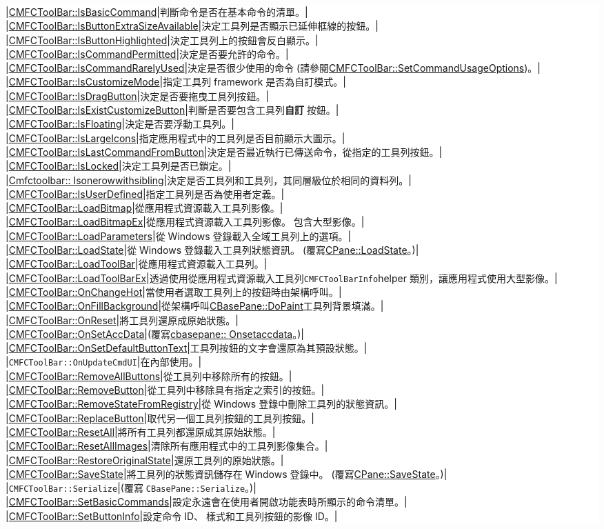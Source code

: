 |[CMFCToolBar::IsBasicCommand](#isbasiccommand)|判斷命令是否在基本命令的清單。|  
|[CMFCToolBar::IsButtonExtraSizeAvailable](#isbuttonextrasizeavailable)|決定工具列是否顯示已延伸框線的按鈕。|  
|[CMFCToolBar::IsButtonHighlighted](#isbuttonhighlighted)|決定工具列上的按鈕會反白顯示。|  
|[CMFCToolBar::IsCommandPermitted](#iscommandpermitted)|決定是否要允許的命令。|  
|[CMFCToolBar::IsCommandRarelyUsed](#iscommandrarelyused)|決定是否很少使用的命令 (請參閱[CMFCToolBar::SetCommandUsageOptions](#setcommandusageoptions))。|  
|[CMFCToolBar::IsCustomizeMode](#iscustomizemode)|指定工具列 framework 是否為自訂模式。|  
|[CMFCToolBar::IsDragButton](#isdragbutton)|決定是否要拖曳工具列按鈕。|  
|[CMFCToolBar::IsExistCustomizeButton](#isexistcustomizebutton)|判斷是否要包含工具列**自訂** 按鈕。|  
|[CMFCToolBar::IsFloating](#isfloating)|決定是否要浮動工具列。|  
|[CMFCToolBar::IsLargeIcons](#islargeicons)|指定應用程式中的工具列是否目前顯示大圖示。|  
|[CMFCToolBar::IsLastCommandFromButton](#islastcommandfrombutton)|決定是否最近執行已傳送命令，從指定的工具列按鈕。|  
|[CMFCToolBar::IsLocked](#islocked)|決定工具列是否已鎖定。|  
|[Cmfctoolbar:: Isonerowwithsibling](#isonerowwithsibling)|決定是否工具列和工具列，其同層級位於相同的資料列。|  
|[CMFCToolBar::IsUserDefined](#isuserdefined)|指定工具列是否為使用者定義。|  
|[CMFCToolBar::LoadBitmap](#loadbitmap)|從應用程式資源載入工具列影像。|  
|[CMFCToolBar::LoadBitmapEx](#loadbitmapex)|從應用程式資源載入工具列影像。 包含大型影像。|  
|[CMFCToolBar::LoadParameters](#loadparameters)|從 Windows 登錄載入全域工具列上的選項。|  
|[CMFCToolBar::LoadState](#loadstate)|從 Windows 登錄載入工具列狀態資訊。 (覆寫[CPane::LoadState](../../mfc/reference/cpane-class.md#loadstate)。)|  
|[CMFCToolBar::LoadToolBar](#loadtoolbar)|從應用程式資源載入工具列。|  
|[CMFCToolBar::LoadToolBarEx](#loadtoolbarex)|透過使用從應用程式資源載入工具列`CMFCToolBarInfo`helper 類別，讓應用程式使用大型影像。|  
|[CMFCToolBar::OnChangeHot](#onchangehot)|當使用者選取工具列上的按鈕時由架構呼叫。|  
|[CMFCToolBar::OnFillBackground](#onfillbackground)|從架構呼叫[CBasePane::DoPaint](../../mfc/reference/cbasepane-class.md#dopaint)工具列背景填滿。|  
|[CMFCToolBar::OnReset](#onreset)|將工具列還原成原始狀態。|  
|[CMFCToolBar::OnSetAccData](#onsetaccdata)|(覆寫[cbasepane:: Onsetaccdata](../../mfc/reference/cbasepane-class.md#onsetaccdata)。)|  
|[CMFCToolBar::OnSetDefaultButtonText](#onsetdefaultbuttontext)|工具列按鈕的文字會還原為其預設狀態。|  
|`CMFCToolBar::OnUpdateCmdUI`|在內部使用。|  
|[CMFCToolBar::RemoveAllButtons](#removeallbuttons)|從工具列中移除所有的按鈕。|  
|[CMFCToolBar::RemoveButton](#removebutton)|從工具列中移除具有指定之索引的按鈕。|  
|[CMFCToolBar::RemoveStateFromRegistry](#removestatefromregistry)|從 Windows 登錄中刪除工具列的狀態資訊。|  
|[CMFCToolBar::ReplaceButton](#replacebutton)|取代另一個工具列按鈕的工具列按鈕。|  
|[CMFCToolBar::ResetAll](#resetall)|將所有工具列都還原成其原始狀態。|  
|[CMFCToolBar::ResetAllImages](#resetallimages)|清除所有應用程式中的工具列影像集合。|  
|[CMFCToolBar::RestoreOriginalState](#restoreoriginalstate)|還原工具列的原始狀態。|  
|[CMFCToolBar::SaveState](#savestate)|將工具列的狀態資訊儲存在 Windows 登錄中。 (覆寫[CPane::SaveState](../../mfc/reference/cpane-class.md#savestate)。)|  
|`CMFCToolBar::Serialize`|(覆寫 `CBasePane::Serialize`。)|  
|[CMFCToolBar::SetBasicCommands](#setbasiccommands)|設定永遠會在使用者開啟功能表時所顯示的命令清單。|  
|[CMFCToolBar::SetButtonInfo](#setbuttoninfo)|設定命令 ID、 樣式和工具列按鈕的影像 ID。|  